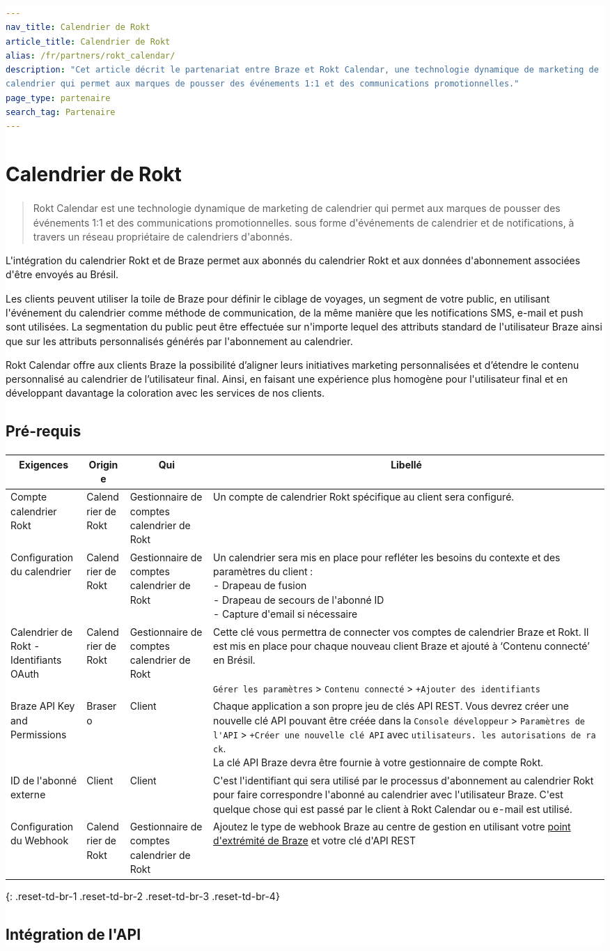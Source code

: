 ```yaml
---
nav_title: Calendrier de Rokt
article_title: Calendrier de Rokt
alias: /fr/partners/rokt_calendar/
description: "Cet article décrit le partenariat entre Braze et Rokt Calendar, une technologie dynamique de marketing de calendrier qui permet aux marques de pousser des événements 1:1 et des communications promotionnelles."
page_type: partenaire
search_tag: Partenaire
---
```


# Calendrier de Rokt

> Rokt Calendar est une technologie dynamique de marketing de calendrier qui permet aux marques de pousser des événements 1:1 et des communications promotionnelles. sous forme d'événements de calendrier et de notifications, à travers un réseau propriétaire de calendriers d'abonnés.

L'intégration du calendrier Rokt et de Braze permet aux abonnés du calendrier Rokt et aux données d'abonnement associées d'être envoyés au Brésil.

Les clients peuvent utiliser la toile de Braze pour définir le ciblage de voyages, un segment de votre public, en utilisant l'événement du calendrier comme méthode de communication, de la même manière que les notifications SMS, e-mail et push sont utilisées. La segmentation du public peut être effectuée sur n'importe lequel des attributs standard de l'utilisateur Braze ainsi que sur les attributs personnalisés générés par l'abonnement au calendrier.

Rokt Calendar offre aux clients Braze la possibilité d’aligner leurs initiatives marketing personnalisées et d’étendre le contenu personnalisé au calendrier de l’utilisateur final. Ainsi, en faisant une expérience plus homogène pour l'utilisateur final et en développant davantage la coloration avec les services de nos clients.

## Pré-requis

| Exigences                               | Origine            | Qui                                        | Libellé                                                                                                                                                                                                                                                                                                                                  |
| --------------------------------------- | ------------------ | ------------------------------------------ | ---------------------------------------------------------------------------------------------------------------------------------------------------------------------------------------------------------------------------------------------------------------------------------------------------------------------------------------- |
| Compte calendrier Rokt                  | Calendrier de Rokt | Gestionnaire de comptes calendrier de Rokt | Un compte de calendrier Rokt spécifique au client sera configuré.                                                                                                                                                                                                                                                                        |
| Configuration du calendrier             | Calendrier de Rokt | Gestionnaire de comptes calendrier de Rokt | Un calendrier sera mis en place pour refléter les besoins du contexte et des paramètres du client : <br>- Drapeau de fusion<br>- Drapeau de secours de l'abonné ID<br>- Capture d'email si nécessaire                                                                                                                  |
| Calendrier de Rokt - Identifiants OAuth | Calendrier de Rokt | Gestionnaire de comptes calendrier de Rokt | Cette clé vous permettra de connecter vos comptes de calendrier Braze et Rokt. Il est mis en place pour chaque nouveau client Braze et ajouté à ‘Contenu connecté’ en Brésil. <br><br> `Gérer les paramètres` > `Contenu connecté` > `+Ajouter des identifiants`                                                             |
| Braze API Key and Permissions           | Brasero            | Client                                     | Chaque application a son propre jeu de clés API REST. Vous devrez créer une nouvelle clé API pouvant être créée dans la `Console développeur` > `Paramètres de l'API` > `+Créer une nouvelle clé API` avec `utilisateurs. les autorisations de rack`. <br>La clé API Braze devra être fournie à votre gestionnaire de compte Rokt. |
| ID de l'abonné externe                  | Client             | Client                                     | C'est l'identifiant qui sera utilisé par le processus d'abonnement au calendrier Rokt pour faire correspondre l'abonné au calendrier avec l'utilisateur Braze. C'est quelque chose qui est passé par le client à Rokt Calendar ou e-mail est utilisé.                                                                                    |
| Configuration du Webhook                | Calendrier de Rokt | Gestionnaire de comptes calendrier de Rokt | Ajoutez le type de webhook Braze au centre de gestion en utilisant votre [point d'extrémité de Braze]({{site.baseurl}}/api/basics?redirected=true#endpoints) et votre clé d'API REST                                                                                                                                                     |
{: .reset-td-br-1 .reset-td-br-2 .reset-td-br-3 .reset-td-br-4}

## Intégration de l'API
